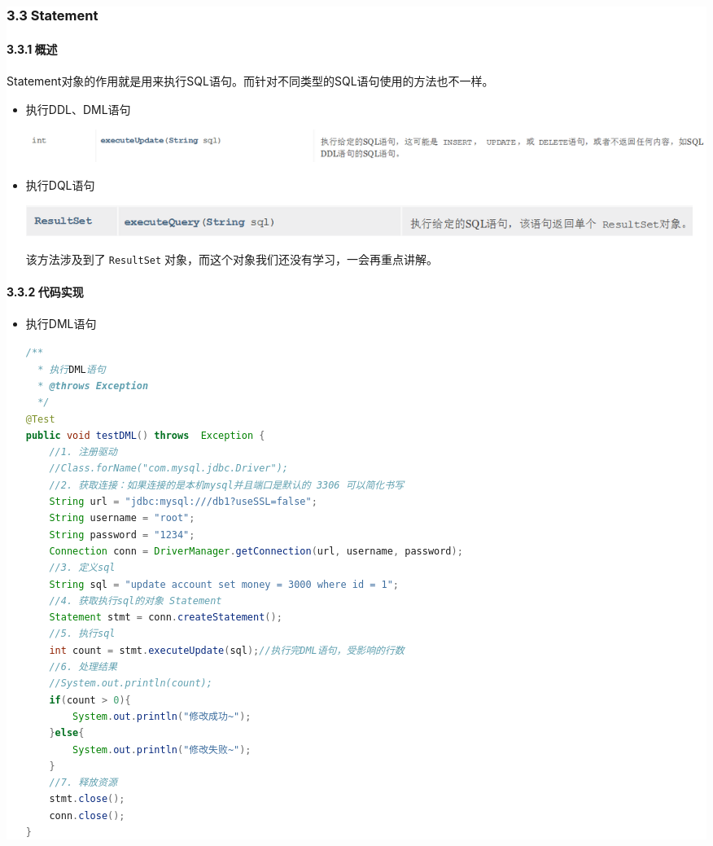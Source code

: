 ### 3.3  Statement

#### 3.3.1  概述

Statement对象的作用就是用来执行SQL语句。而针对不同类型的SQL语句使用的方法也不一样。

* 执行DDL、DML语句

  ![image-20210725175151272](assets/image-20210725175151272.png)

* 执行DQL语句

  <img src="assets/image-20210725175131533.png" alt="image-20210725175131533" style="zoom:80%;" />

  该方法涉及到了 `ResultSet` 对象，而这个对象我们还没有学习，一会再重点讲解。



#### 3.3.2  代码实现

* 执行DML语句

  ```java
  /**
    * 执行DML语句
    * @throws Exception
    */
  @Test
  public void testDML() throws  Exception {
      //1. 注册驱动
      //Class.forName("com.mysql.jdbc.Driver");
      //2. 获取连接：如果连接的是本机mysql并且端口是默认的 3306 可以简化书写
      String url = "jdbc:mysql:///db1?useSSL=false";
      String username = "root";
      String password = "1234";
      Connection conn = DriverManager.getConnection(url, username, password);
      //3. 定义sql
      String sql = "update account set money = 3000 where id = 1";
      //4. 获取执行sql的对象 Statement
      Statement stmt = conn.createStatement();
      //5. 执行sql
      int count = stmt.executeUpdate(sql);//执行完DML语句，受影响的行数
      //6. 处理结果
      //System.out.println(count);
      if(count > 0){
          System.out.println("修改成功~");
      }else{
          System.out.println("修改失败~");
      }
      //7. 释放资源
      stmt.close();
      conn.close();
  }
  ```
